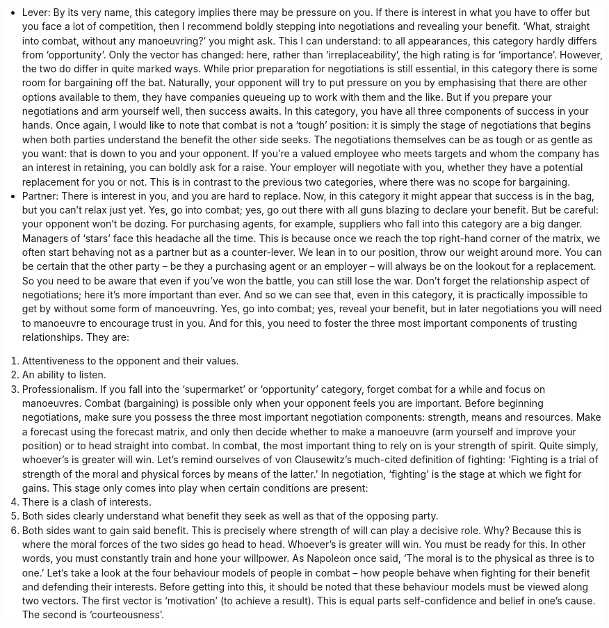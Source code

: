 - Lever: By its very name, this category implies there may be pressure on you. If there is interest in what you have to offer but you face a lot of competition, then I recommend boldly stepping into negotiations and revealing your benefit.
‘What, straight into combat, without any manoeuvring?’ you might ask. This I can understand: to all appearances, this category hardly differs from ‘opportunity’. Only the vector has changed: here, rather than ‘irreplaceability’, the high rating is for ‘importance’. However, the two do differ in quite marked ways.
While prior preparation for negotiations is still essential, in this category there is some room for bargaining off the bat. Naturally, your opponent will try to put pressure on you by emphasising that there are other options available to them, they have companies queueing up to work with them and the like. But if you prepare your negotiations and arm yourself well, then success awaits. In this category, you have all three components of success in your hands. Once again, I would like to note that combat is not a ‘tough’ position: it is simply the stage of negotiations that begins when both parties understand the benefit the other side seeks. The negotiations themselves can be as tough or as gentle as you want: that is down to you and your opponent.
If you’re a valued employee who meets targets and whom the company has an interest in retaining, you can boldly ask for a raise. Your employer will negotiate with you, whether they have a potential replacement for you or not. This is in contrast to the previous two categories, where there was no scope for bargaining.
- Partner: There is interest in you, and you are hard to replace.
Now, in this category it might appear that success is in the bag, but you can’t relax just yet. Yes, go into combat; yes, go out there with all guns blazing to declare your benefit. But be careful: your opponent won’t be dozing. For purchasing agents, for example, suppliers who fall into this category are a big danger. Managers of ‘stars’ face this headache all the time. This is because once we reach the top right-hand corner of the matrix, we often start behaving not as a partner but as a counter-lever. We lean in to our position, throw our weight around more.
You can be certain that the other party – be they a purchasing agent or an employer – will always be on the lookout for a replacement. So you need to be aware that even if you’ve won the battle, you can still lose the war. Don’t forget the relationship aspect of negotiations; here it’s more important than ever.
And so we can see that, even in this category, it is practically impossible to get by without some form of manoeuvring. Yes, go into combat; yes, reveal your benefit, but in later negotiations you will need to manoeuvre to encourage trust in you. And for this, you need to foster the three most important components of trusting relationships. They are:
1. Attentiveness to the opponent and their values.
2. An ability to listen.
3. Professionalism.
If you fall into the ‘supermarket’ or ‘opportunity’ category, forget combat for a while and focus on manoeuvres. Combat (bargaining) is possible only when your opponent feels you are important.
Before beginning negotiations, make sure you possess the three most important negotiation components: strength, means and resources.
Make a forecast using the forecast matrix, and only then decide whether to make a manoeuvre (arm yourself and improve your position) or to head straight into combat.
In combat, the most important thing to rely on is your strength of spirit. Quite simply, whoever’s is greater will win. Let’s remind ourselves of von Clausewitz’s much-cited definition of fighting: ‘Fighting is a trial of strength of the moral and physical forces by means of the latter.’ In negotiation, ‘fighting’ is the stage at which we fight for gains. This stage only comes into play when certain conditions are present:
1. There is a clash of interests.
2. Both sides clearly understand what benefit they seek as well as that of the opposing party.
3. Both sides want to gain said benefit.
This is precisely where strength of will can play a decisive role. Why? Because this is where the moral forces of the two sides go head to head. Whoever’s is greater will win. You must be ready for this. In other words, you must constantly train and hone your willpower. As Napoleon once said, ‘The moral is to the physical as three is to one.’
Let’s take a look at the four behaviour models of people in combat – how people behave when fighting for their benefit and defending their interests.
Before getting into this, it should be noted that these behaviour models must be viewed along two vectors. The first vector is ‘motivation’ (to achieve a result). This is equal parts self-confidence and belief in one’s cause. The second is ‘courteousness’.